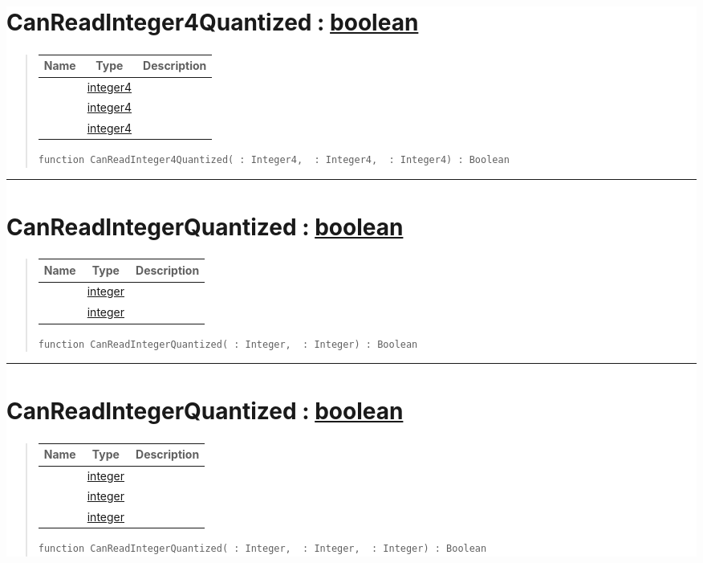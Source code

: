  #  CanReadInteger4Quantized : [boolean](https://github.com/ZilchEngine/ZilchDocs/blob/master/code_reference/nada_base_types/boolean.md)

> 
> |Name|Type|Description|
> |---|---|---|
> ||[integer4](https://github.com/ZilchEngine/ZilchDocs/blob/master/code_reference/nada_base_types/integer4.md)| |
> ||[integer4](https://github.com/ZilchEngine/ZilchDocs/blob/master/code_reference/nada_base_types/integer4.md)| |
> ||[integer4](https://github.com/ZilchEngine/ZilchDocs/blob/master/code_reference/nada_base_types/integer4.md)| |
> ``` lang=cpp, name=Nada
> function CanReadInteger4Quantized( : Integer4,  : Integer4,  : Integer4) : Boolean
> ``` 


---  
 #  CanReadIntegerQuantized : [boolean](https://github.com/ZilchEngine/ZilchDocs/blob/master/code_reference/nada_base_types/boolean.md)

> 
> |Name|Type|Description|
> |---|---|---|
> ||[integer](https://github.com/ZilchEngine/ZilchDocs/blob/master/code_reference/nada_base_types/integer.md)| |
> ||[integer](https://github.com/ZilchEngine/ZilchDocs/blob/master/code_reference/nada_base_types/integer.md)| |
> ``` lang=cpp, name=Nada
> function CanReadIntegerQuantized( : Integer,  : Integer) : Boolean
> ``` 


---  
 #  CanReadIntegerQuantized : [boolean](https://github.com/ZilchEngine/ZilchDocs/blob/master/code_reference/nada_base_types/boolean.md)

> 
> |Name|Type|Description|
> |---|---|---|
> ||[integer](https://github.com/ZilchEngine/ZilchDocs/blob/master/code_reference/nada_base_types/integer.md)| |
> ||[integer](https://github.com/ZilchEngine/ZilchDocs/blob/master/code_reference/nada_base_types/integer.md)| |
> ||[integer](https://github.com/ZilchEngine/ZilchDocs/blob/master/code_reference/nada_base_types/integer.md)| |
> ``` lang=cpp, name=Nada
> function CanReadIntegerQuantized( : Integer,  : Integer,  : Integer) : Boolean
> ``` 
